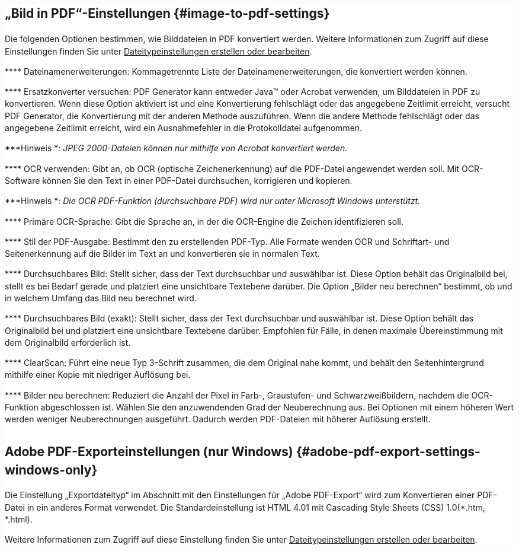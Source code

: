 ## „Bild in PDF“-Einstellungen {#image-to-pdf-settings}

Die folgenden Optionen bestimmen, wie Bilddateien in PDF konvertiert werden. Weitere Informationen zum Zugriff auf diese Einstellungen finden Sie unter [Dateitypeinstellungen erstellen oder bearbeiten](configuring-file-type-settings.md#create-or-edit-file-type-settings).

**** Dateinamenerweiterungen: Kommagetrennte Liste der Dateinamenerweiterungen, die konvertiert werden können.

**** Ersatzkonverter versuchen: PDF Generator kann entweder Java™ oder Acrobat verwenden, um Bilddateien in PDF zu konvertieren. Wenn diese Option aktiviert ist und eine Konvertierung fehlschlägt oder das angegebene Zeitlimit erreicht, versucht PDF Generator, die Konvertierung mit der anderen Methode auszuführen. Wenn die andere Methode fehlschlägt oder das angegebene Zeitlimit erreicht, wird ein Ausnahmefehler in die Protokolldatei aufgenommen.

***Hinweis **: JPEG 2000-Dateien können nur mithilfe von Acrobat konvertiert werden.*

**** OCR verwenden: Gibt an, ob OCR (optische Zeichenerkennung) auf die PDF-Datei angewendet werden soll. Mit OCR-Software können Sie den Text in einer PDF-Datei durchsuchen, korrigieren und kopieren.

***Hinweis **: Die OCR PDF-Funktion (durchsuchbare PDF) wird nur unter Microsoft Windows unterstützt.*

**** Primäre OCR-Sprache: Gibt die Sprache an, in der die OCR-Engine die Zeichen identifizieren soll.

**** Stil der PDF-Ausgabe: Bestimmt den zu erstellenden PDF-Typ. Alle Formate wenden OCR und Schriftart- und Seitenerkennung auf die Bilder im Text an und konvertieren sie in normalen Text.

**** Durchsuchbares Bild: Stellt sicher, dass der Text durchsuchbar und auswählbar ist. Diese Option behält das Originalbild bei, stellt es bei Bedarf gerade und platziert eine unsichtbare Textebene darüber. Die Option „Bilder neu berechnen“ bestimmt, ob und in welchem Umfang das Bild neu berechnet wird.

**** Durchsuchbares Bild (exakt): Stellt sicher, dass der Text durchsuchbar und auswählbar ist. Diese Option behält das Originalbild bei und platziert eine unsichtbare Textebene darüber. Empfohlen für Fälle, in denen maximale Übereinstimmung mit dem Originalbild erforderlich ist.

**** ClearScan: Führt eine neue Typ 3-Schrift zusammen, die dem Original nahe kommt, und behält den Seitenhintergrund mithilfe einer Kopie mit niedriger Auflösung bei.

**** Bilder neu berechnen: Reduziert die Anzahl der Pixel in Farb-, Graustufen- und Schwarzweißbildern, nachdem die OCR-Funktion abgeschlossen ist. Wählen Sie den anzuwendenden Grad der Neuberechnung aus. Bei Optionen mit einem höheren Wert werden weniger Neuberechnungen ausgeführt. Dadurch werden PDF-Dateien mit höherer Auflösung erstellt.

## Adobe PDF-Exporteinstellungen (nur Windows) {#adobe-pdf-export-settings-windows-only}

Die Einstellung „Exportdateityp“ im Abschnitt mit den Einstellungen für „Adobe PDF-Export“ wird zum Konvertieren einer PDF-Datei in ein anderes Format verwendet. Die Standardeinstellung ist HTML 4.01 mit Cascading Style Sheets (CSS) 1.0(*.htm, *.html).

Weitere Informationen zum Zugriff auf diese Einstellung finden Sie unter [Dateitypeinstellungen erstellen oder bearbeiten](configuring-file-type-settings.md#create-or-edit-file-type-settings).
